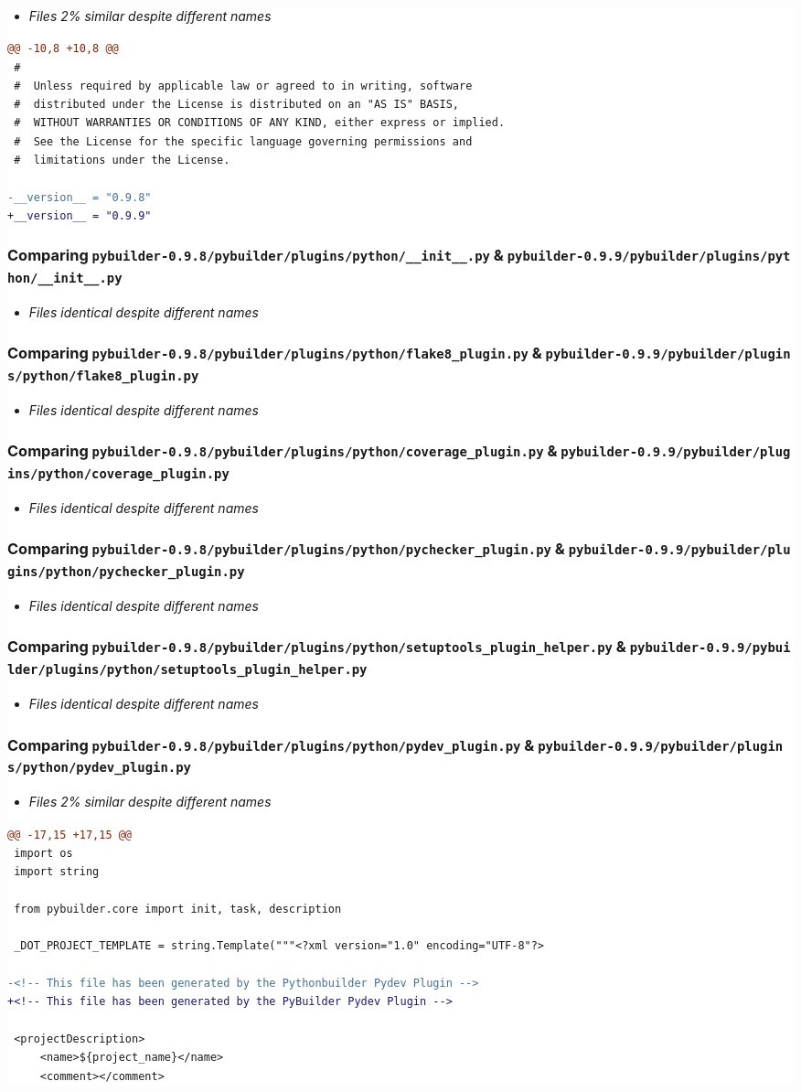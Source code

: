  * *Files 2% similar despite different names*

```diff
@@ -10,8 +10,8 @@
 #
 #  Unless required by applicable law or agreed to in writing, software
 #  distributed under the License is distributed on an "AS IS" BASIS,
 #  WITHOUT WARRANTIES OR CONDITIONS OF ANY KIND, either express or implied.
 #  See the License for the specific language governing permissions and
 #  limitations under the License.
 
-__version__ = "0.9.8"
+__version__ = "0.9.9"
```

### Comparing `pybuilder-0.9.8/pybuilder/plugins/python/__init__.py` & `pybuilder-0.9.9/pybuilder/plugins/python/__init__.py`

 * *Files identical despite different names*

### Comparing `pybuilder-0.9.8/pybuilder/plugins/python/flake8_plugin.py` & `pybuilder-0.9.9/pybuilder/plugins/python/flake8_plugin.py`

 * *Files identical despite different names*

### Comparing `pybuilder-0.9.8/pybuilder/plugins/python/coverage_plugin.py` & `pybuilder-0.9.9/pybuilder/plugins/python/coverage_plugin.py`

 * *Files identical despite different names*

### Comparing `pybuilder-0.9.8/pybuilder/plugins/python/pychecker_plugin.py` & `pybuilder-0.9.9/pybuilder/plugins/python/pychecker_plugin.py`

 * *Files identical despite different names*

### Comparing `pybuilder-0.9.8/pybuilder/plugins/python/setuptools_plugin_helper.py` & `pybuilder-0.9.9/pybuilder/plugins/python/setuptools_plugin_helper.py`

 * *Files identical despite different names*

### Comparing `pybuilder-0.9.8/pybuilder/plugins/python/pydev_plugin.py` & `pybuilder-0.9.9/pybuilder/plugins/python/pydev_plugin.py`

 * *Files 2% similar despite different names*

```diff
@@ -17,15 +17,15 @@
 import os
 import string
 
 from pybuilder.core import init, task, description
 
 _DOT_PROJECT_TEMPLATE = string.Template("""<?xml version="1.0" encoding="UTF-8"?>
 
-<!-- This file has been generated by the Pythonbuilder Pydev Plugin -->
+<!-- This file has been generated by the PyBuilder Pydev Plugin -->
 
 <projectDescription>
     <name>${project_name}</name>
     <comment></comment>
```